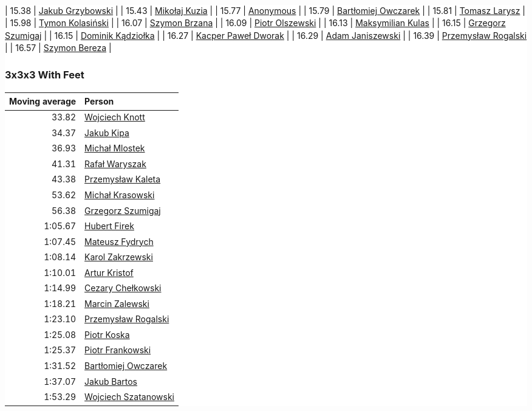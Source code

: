 | 15.38 | [Jakub Grzybowski](https://www.worldcubeassociation.org/persons/2017GRZY02) |
| 15.43 | [Mikołaj Kuzia](https://www.worldcubeassociation.org/persons/2019KUZI02) |
| 15.77 | [Anonymous](https://www.worldcubeassociation.org/persons/2022ANON03) |
| 15.79 | [Bartłomiej Owczarek](https://www.worldcubeassociation.org/persons/2013OWCZ01) |
| 15.81 | [Tomasz Larysz](https://www.worldcubeassociation.org/persons/2020LARY01) |
| 15.98 | [Tymon Kolasiński](https://www.worldcubeassociation.org/persons/2016KOLA02) |
| 16.07 | [Szymon Brzana](https://www.worldcubeassociation.org/persons/2017BRZA01) |
| 16.09 | [Piotr Olszewski](https://www.worldcubeassociation.org/persons/2013OLSZ02) |
| 16.13 | [Maksymilian Kulas](https://www.worldcubeassociation.org/persons/2021KULA02) |
| 16.15 | [Grzegorz Szumigaj](https://www.worldcubeassociation.org/persons/2013SZUM01) |
| 16.15 | [Dominik Kądziołka](https://www.worldcubeassociation.org/persons/2023KADZ01) |
| 16.27 | [Kacper Paweł Dworak](https://www.worldcubeassociation.org/persons/2020DWOR01) |
| 16.29 | [Adam Janiszewski](https://www.worldcubeassociation.org/persons/2022JANI01) |
| 16.39 | [Przemysław Rogalski](https://www.worldcubeassociation.org/persons/2013ROGA02) |
| 16.57 | [Szymon Bereza](https://www.worldcubeassociation.org/persons/2019BERE03) |

### 3x3x3 With Feet

| Moving average | Person |
| ---: | :--- |
| 33.82 | [Wojciech Knott](https://www.worldcubeassociation.org/persons/2011KNOT01) |
| 34.37 | [Jakub Kipa](https://www.worldcubeassociation.org/persons/2010KIPA01) |
| 36.93 | [Michał Mlostek](https://www.worldcubeassociation.org/persons/2015MLOS01) |
| 41.31 | [Rafał Waryszak](https://www.worldcubeassociation.org/persons/2013WARY01) |
| 43.38 | [Przemysław Kaleta](https://www.worldcubeassociation.org/persons/2012KALE01) |
| 53.62 | [Michał Krasowski](https://www.worldcubeassociation.org/persons/2013KRAS02) |
| 56.38 | [Grzegorz Szumigaj](https://www.worldcubeassociation.org/persons/2013SZUM01) |
| 1:05.67 | [Hubert Firek](https://www.worldcubeassociation.org/persons/2015FIRE01) |
| 1:07.45 | [Mateusz Fydrych](https://www.worldcubeassociation.org/persons/2011FYDR01) |
| 1:08.14 | [Karol Zakrzewski](https://www.worldcubeassociation.org/persons/2014ZAKR01) |
| 1:10.01 | [Artur Kristof](https://www.worldcubeassociation.org/persons/2012KRIS12) |
| 1:14.99 | [Cezary Chełkowski](https://www.worldcubeassociation.org/persons/2012CHEK01) |
| 1:18.21 | [Marcin Zalewski](https://www.worldcubeassociation.org/persons/2011ZALE02) |
| 1:23.10 | [Przemysław Rogalski](https://www.worldcubeassociation.org/persons/2013ROGA02) |
| 1:25.08 | [Piotr Koska](https://www.worldcubeassociation.org/persons/2014KOSK01) |
| 1:25.37 | [Piotr Frankowski](https://www.worldcubeassociation.org/persons/2006FRAN01) |
| 1:31.52 | [Bartłomiej Owczarek](https://www.worldcubeassociation.org/persons/2013OWCZ01) |
| 1:37.07 | [Jakub Bartos](https://www.worldcubeassociation.org/persons/2014BART06) |
| 1:53.29 | [Wojciech Szatanowski](https://www.worldcubeassociation.org/persons/2011SZAT01) |